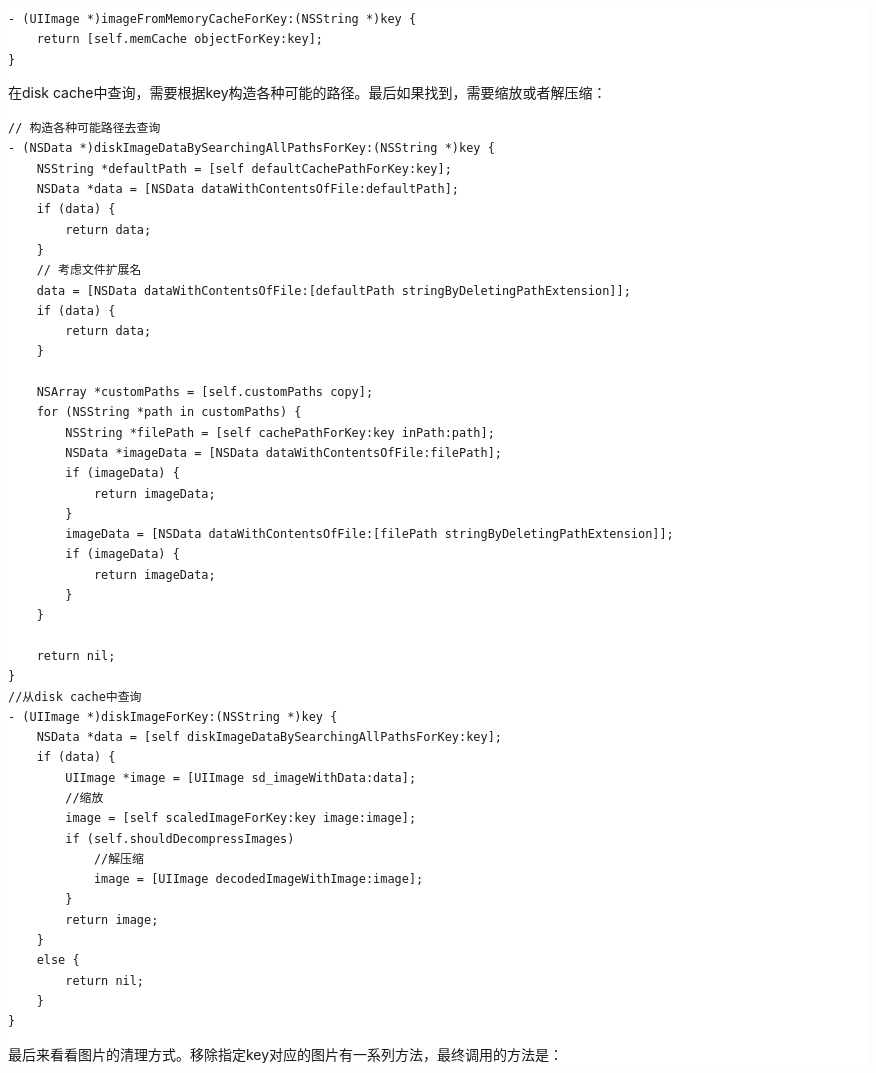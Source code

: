 ```  objective_c
- (UIImage *)imageFromMemoryCacheForKey:(NSString *)key {
    return [self.memCache objectForKey:key];
}
```
在disk cache中查询，需要根据key构造各种可能的路径。最后如果找到，需要缩放或者解压缩：

``` objective_c
// 构造各种可能路径去查询
- (NSData *)diskImageDataBySearchingAllPathsForKey:(NSString *)key {
    NSString *defaultPath = [self defaultCachePathForKey:key];
    NSData *data = [NSData dataWithContentsOfFile:defaultPath];
    if (data) {
        return data;
    }
    // 考虑文件扩展名
    data = [NSData dataWithContentsOfFile:[defaultPath stringByDeletingPathExtension]];
    if (data) {
        return data;
    }

    NSArray *customPaths = [self.customPaths copy];
    for (NSString *path in customPaths) {
        NSString *filePath = [self cachePathForKey:key inPath:path];
        NSData *imageData = [NSData dataWithContentsOfFile:filePath];
        if (imageData) {
            return imageData;
        }
        imageData = [NSData dataWithContentsOfFile:[filePath stringByDeletingPathExtension]];
        if (imageData) {
            return imageData;
        }
    }

    return nil;
}
//从disk cache中查询
- (UIImage *)diskImageForKey:(NSString *)key {
    NSData *data = [self diskImageDataBySearchingAllPathsForKey:key];
    if (data) {
        UIImage *image = [UIImage sd_imageWithData:data];
        //缩放
        image = [self scaledImageForKey:key image:image];
        if (self.shouldDecompressImages)
            //解压缩
            image = [UIImage decodedImageWithImage:image];
        }
        return image;
    }
    else {
        return nil;
    }
}
```
最后来看看图片的清理方式。移除指定key对应的图片有一系列方法，最终调用的方法是：
